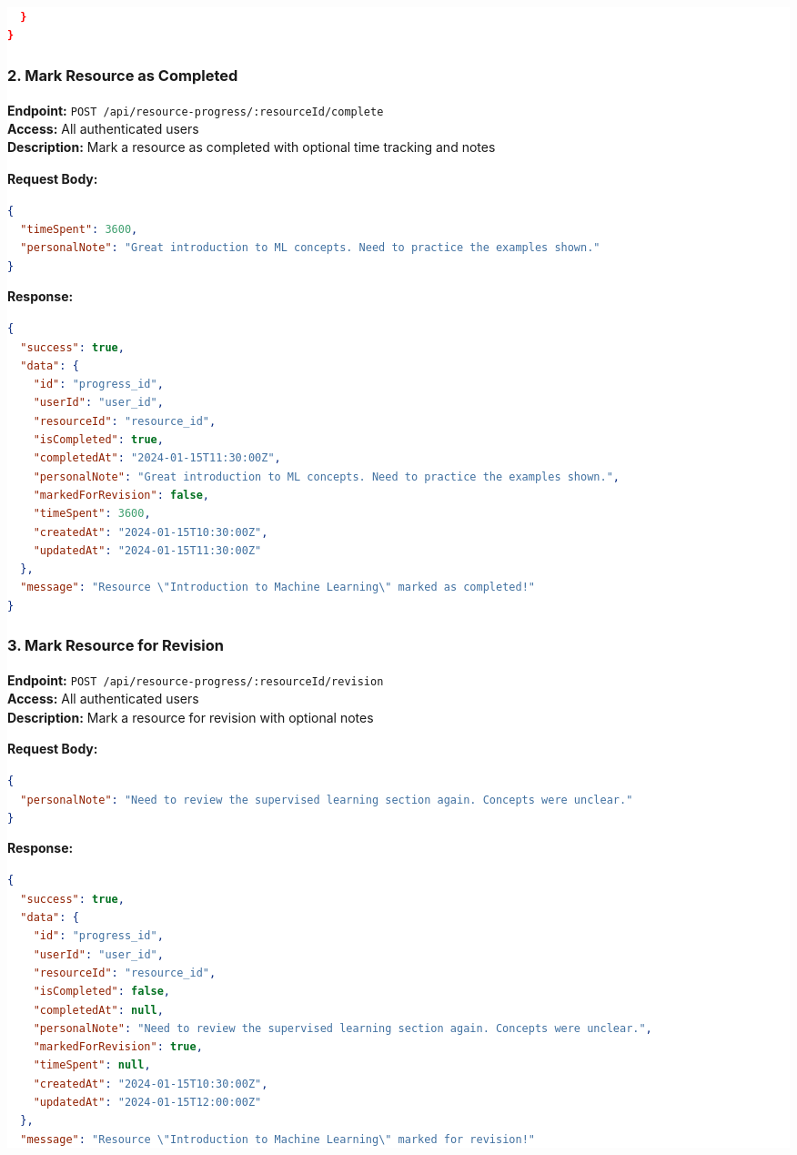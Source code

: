 ```json
  }
}
```

### 2. Mark Resource as Completed
**Endpoint:** `POST /api/resource-progress/:resourceId/complete`  
**Access:** All authenticated users  
**Description:** Mark a resource as completed with optional time tracking and notes

**Request Body:**
```json
{
  "timeSpent": 3600,
  "personalNote": "Great introduction to ML concepts. Need to practice the examples shown."
}
```

**Response:**
```json
{
  "success": true,
  "data": {
    "id": "progress_id",
    "userId": "user_id",
    "resourceId": "resource_id",
    "isCompleted": true,
    "completedAt": "2024-01-15T11:30:00Z",
    "personalNote": "Great introduction to ML concepts. Need to practice the examples shown.",
    "markedForRevision": false,
    "timeSpent": 3600,
    "createdAt": "2024-01-15T10:30:00Z",
    "updatedAt": "2024-01-15T11:30:00Z"
  },
  "message": "Resource \"Introduction to Machine Learning\" marked as completed!"
}
```

### 3. Mark Resource for Revision
**Endpoint:** `POST /api/resource-progress/:resourceId/revision`  
**Access:** All authenticated users  
**Description:** Mark a resource for revision with optional notes

**Request Body:**
```json
{
  "personalNote": "Need to review the supervised learning section again. Concepts were unclear."
}
```

**Response:**
```json
{
  "success": true,
  "data": {
    "id": "progress_id",
    "userId": "user_id",
    "resourceId": "resource_id",
    "isCompleted": false,
    "completedAt": null,
    "personalNote": "Need to review the supervised learning section again. Concepts were unclear.",
    "markedForRevision": true,
    "timeSpent": null,
    "createdAt": "2024-01-15T10:30:00Z",
    "updatedAt": "2024-01-15T12:00:00Z"
  },
  "message": "Resource \"Introduction to Machine Learning\" marked for revision!"
```